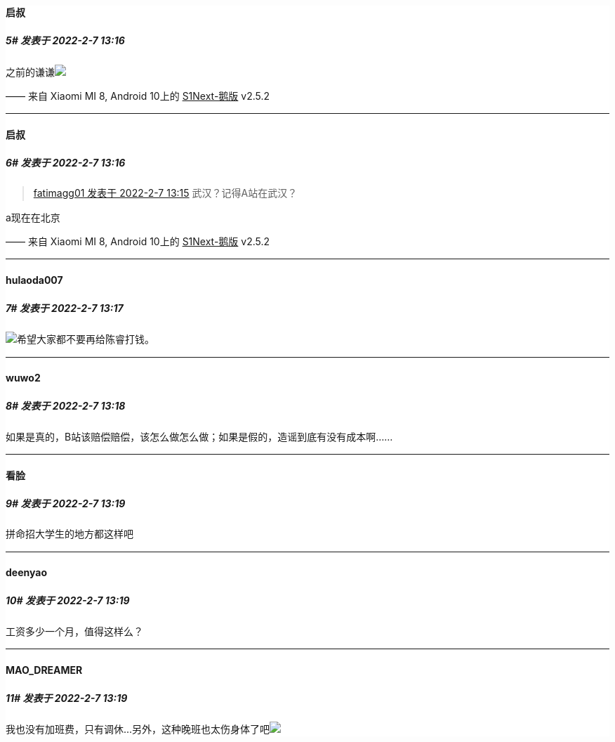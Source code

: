 ####  启叔  
##### 5#       发表于 2022-2-7 13:16

之前的谦谦<img src="https://static.saraba1st.com/image/smiley/face2017/001.png" referrerpolicy="no-referrer">

—— 来自 Xiaomi MI 8, Android 10上的 [S1Next-鹅版](https://github.com/ykrank/S1-Next/releases) v2.5.2

*****

####  启叔  
##### 6#       发表于 2022-2-7 13:16

<blockquote><a href="httphttps://bbs.saraba1st.com/2b/forum.php?mod=redirect&amp;goto=findpost&amp;pid=54577848&amp;ptid=2051207" target="_blank">fatimagg01 发表于 2022-2-7 13:15</a>
武汉？记得A站在武汉？</blockquote>
a现在在北京

—— 来自 Xiaomi MI 8, Android 10上的 [S1Next-鹅版](https://github.com/ykrank/S1-Next/releases) v2.5.2

*****

####  hulaoda007  
##### 7#       发表于 2022-2-7 13:17

<img src="https://static.saraba1st.com/image/smiley/face2017/049.png" referrerpolicy="no-referrer">希望大家都不要再给陈睿打钱。

*****

####  wuwo2  
##### 8#       发表于 2022-2-7 13:18

如果是真的，B站该赔偿赔偿，该怎么做怎么做；如果是假的，造谣到底有没有成本啊……

*****

####  看脸  
##### 9#       发表于 2022-2-7 13:19

拼命招大学生的地方都这样吧

*****

####  deenyao  
##### 10#       发表于 2022-2-7 13:19

工资多少一个月，值得这样么？

*****

####  MAO_DREAMER  
##### 11#       发表于 2022-2-7 13:19

我也没有加班费，只有调休...另外，这种晚班也太伤身体了吧<img src="https://static.saraba1st.com/image/smiley/face2017/001.png" referrerpolicy="no-referrer">
